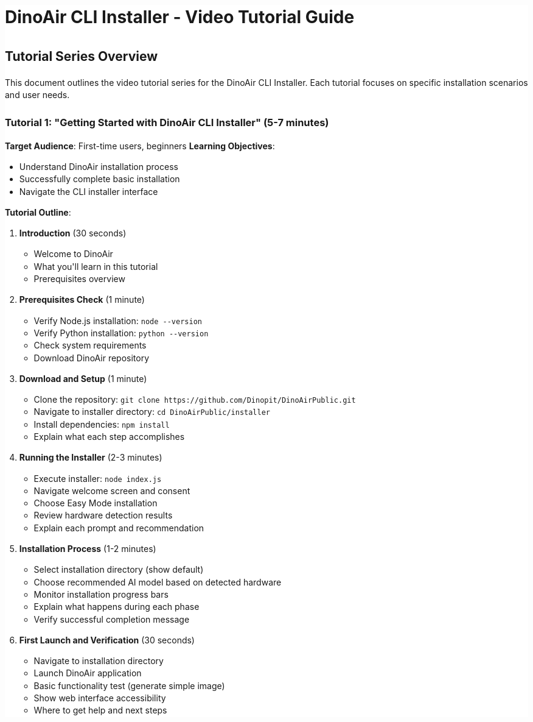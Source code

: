 # DinoAir CLI Installer - Video Tutorial Guide

## Tutorial Series Overview

This document outlines the video tutorial series for the DinoAir CLI Installer. Each tutorial focuses on specific installation scenarios and user needs.

### Tutorial 1: "Getting Started with DinoAir CLI Installer" (5-7 minutes)

**Target Audience**: First-time users, beginners
**Learning Objectives**: 
- Understand DinoAir installation process
- Successfully complete basic installation
- Navigate the CLI installer interface

**Tutorial Outline**:
1. **Introduction** (30 seconds)
   - Welcome to DinoAir
   - What you'll learn in this tutorial
   - Prerequisites overview

2. **Prerequisites Check** (1 minute)
   - Verify Node.js installation: `node --version`
   - Verify Python installation: `python --version`
   - Check system requirements
   - Download DinoAir repository

3. **Download and Setup** (1 minute)
   - Clone the repository: `git clone https://github.com/Dinopit/DinoAirPublic.git`
   - Navigate to installer directory: `cd DinoAirPublic/installer`
   - Install dependencies: `npm install`
   - Explain what each step accomplishes

4. **Running the Installer** (2-3 minutes)
   - Execute installer: `node index.js`
   - Navigate welcome screen and consent
   - Choose Easy Mode installation
   - Review hardware detection results
   - Explain each prompt and recommendation

5. **Installation Process** (1-2 minutes)
   - Select installation directory (show default)
   - Choose recommended AI model based on detected hardware
   - Monitor installation progress bars
   - Explain what happens during each phase
   - Verify successful completion message

6. **First Launch and Verification** (30 seconds)
   - Navigate to installation directory
   - Launch DinoAir application
   - Basic functionality test (generate simple image)
   - Show web interface accessibility
   - Where to get help and next steps
